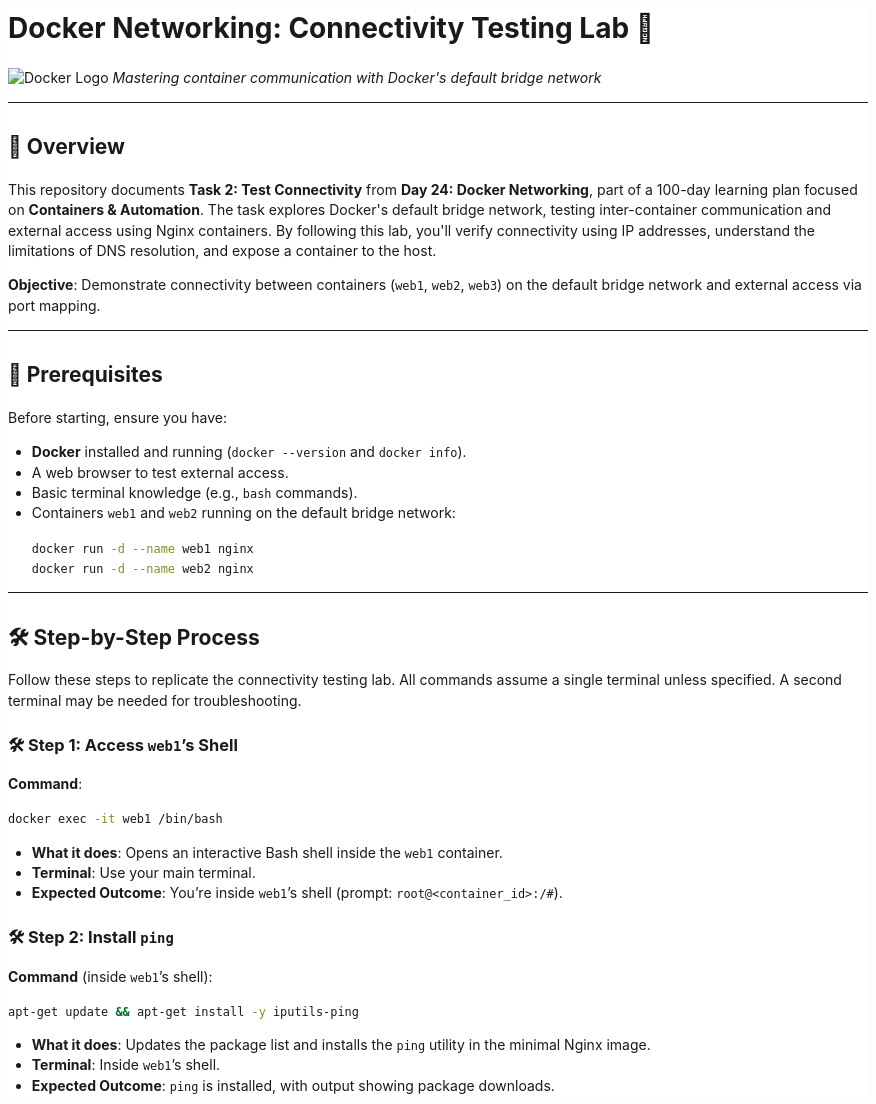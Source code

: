 # Docker Networking: Connectivity Testing Lab 🐳

![Docker Logo](https://www.docker.com/wp-content/uploads/2022/03/horizontal-logo-monochromatic-white.png)
*Mastering container communication with Docker's default bridge network*

---

## 📖 Overview

This repository documents **Task 2: Test Connectivity** from **Day 24: Docker Networking**, part of a 100-day learning plan focused on **Containers & Automation**. The task explores Docker's default bridge network, testing inter-container communication and external access using Nginx containers. By following this lab, you'll verify connectivity using IP addresses, understand the limitations of DNS resolution, and expose a container to the host.


**Objective**: Demonstrate connectivity between containers (`web1`, `web2`, `web3`) on the default bridge network and external access via port mapping.

---

## 🚀 Prerequisites

Before starting, ensure you have:
- **Docker** installed and running (`docker --version` and `docker info`).
- A web browser to test external access.
- Basic terminal knowledge (e.g., `bash` commands).
- Containers `web1` and `web2` running on the default bridge network:
  ```bash
  docker run -d --name web1 nginx
  docker run -d --name web2 nginx
  ```

---

## 🛠️ Step-by-Step Process

Follow these steps to replicate the connectivity testing lab. All commands assume a single terminal unless specified. A second terminal may be needed for troubleshooting.

### 🛠 Step 1: Access `web1`’s Shell
**Command**:
```bash
docker exec -it web1 /bin/bash
```
- **What it does**: Opens an interactive Bash shell inside the `web1` container.
- **Terminal**: Use your main terminal.
- **Expected Outcome**: You’re inside `web1`’s shell (prompt: `root@<container_id>:/#`).

### 🛠 Step 2: Install `ping`
**Command** (inside `web1`’s shell):
```bash
apt-get update && apt-get install -y iputils-ping
```
- **What it does**: Updates the package list and installs the `ping` utility in the minimal Nginx image.
- **Terminal**: Inside `web1`’s shell.
- **Expected Outcome**: `ping` is installed, with output showing package downloads.
